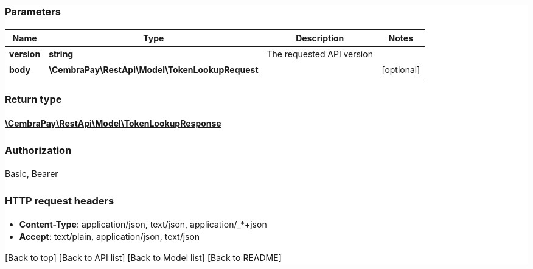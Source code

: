 ### Parameters

Name | Type | Description  | Notes
------------- | ------------- | ------------- | -------------
 **version** | **string**| The requested API version |
 **body** | [**\CembraPay\RestApi\Model\TokenLookupRequest**](../Model/TokenLookupRequest.md)|  | [optional]

### Return type

[**\CembraPay\RestApi\Model\TokenLookupResponse**](../Model/TokenLookupResponse.md)

### Authorization

[Basic](../../README.md#Basic), [Bearer](../../README.md#Bearer)

### HTTP request headers

 - **Content-Type**: application/json, text/json, application/_*+json
 - **Accept**: text/plain, application/json, text/json

[[Back to top]](#) [[Back to API list]](../../README.md#documentation-for-api-endpoints) [[Back to Model list]](../../README.md#documentation-for-models) [[Back to README]](../../README.md)

